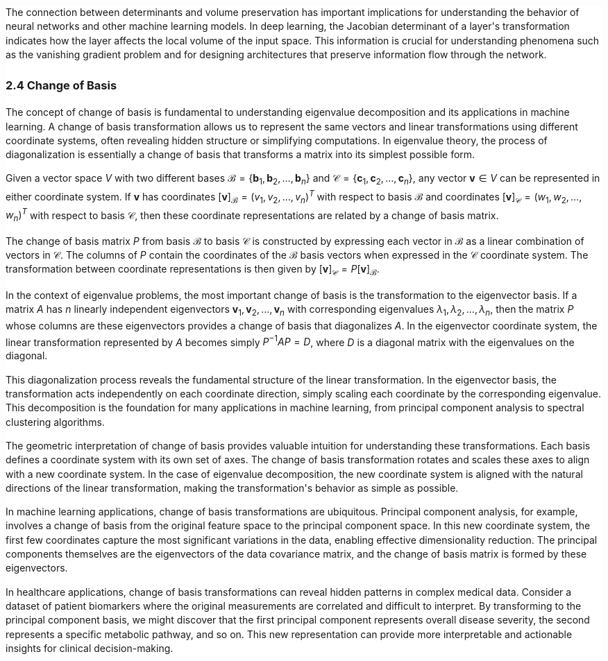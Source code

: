 The connection between determinants and volume preservation has important implications for understanding the behavior of neural networks and other machine learning models. In deep learning, the Jacobian determinant of a layer's transformation indicates how the layer affects the local volume of the input space. This information is crucial for understanding phenomena such as the vanishing gradient problem and for designing architectures that preserve information flow through the network.

### 2.4 Change of Basis

The concept of change of basis is fundamental to understanding eigenvalue decomposition and its applications in machine learning. A change of basis transformation allows us to represent the same vectors and linear transformations using different coordinate systems, often revealing hidden structure or simplifying computations. In eigenvalue theory, the process of diagonalization is essentially a change of basis that transforms a matrix into its simplest possible form.

Given a vector space $V$ with two different bases $\mathcal{B} = \{\mathbf{b}_1, \mathbf{b}_2, \ldots, \mathbf{b}_n\}$ and $\mathcal{C} = \{\mathbf{c}_1, \mathbf{c}_2, \ldots, \mathbf{c}_n\}$, any vector $\mathbf{v} \in V$ can be represented in either coordinate system. If $\mathbf{v}$ has coordinates $[\mathbf{v}]_\mathcal{B} = (v_1, v_2, \ldots, v_n)^T$ with respect to basis $\mathcal{B}$ and coordinates $[\mathbf{v}]_\mathcal{C} = (w_1, w_2, \ldots, w_n)^T$ with respect to basis $\mathcal{C}$, then these coordinate representations are related by a change of basis matrix.

The change of basis matrix $P$ from basis $\mathcal{B}$ to basis $\mathcal{C}$ is constructed by expressing each vector in $\mathcal{B}$ as a linear combination of vectors in $\mathcal{C}$. The columns of $P$ contain the coordinates of the $\mathcal{B}$ basis vectors when expressed in the $\mathcal{C}$ coordinate system. The transformation between coordinate representations is then given by $[\mathbf{v}]_\mathcal{C} = P[\mathbf{v}]_\mathcal{B}$.

In the context of eigenvalue problems, the most important change of basis is the transformation to the eigenvector basis. If a matrix $A$ has $n$ linearly independent eigenvectors $\mathbf{v}_1, \mathbf{v}_2, \ldots, \mathbf{v}_n$ with corresponding eigenvalues $\lambda_1, \lambda_2, \ldots, \lambda_n$, then the matrix $P$ whose columns are these eigenvectors provides a change of basis that diagonalizes $A$. In the eigenvector coordinate system, the linear transformation represented by $A$ becomes simply $P^{-1}AP = D$, where $D$ is a diagonal matrix with the eigenvalues on the diagonal.

This diagonalization process reveals the fundamental structure of the linear transformation. In the eigenvector basis, the transformation acts independently on each coordinate direction, simply scaling each coordinate by the corresponding eigenvalue. This decomposition is the foundation for many applications in machine learning, from principal component analysis to spectral clustering algorithms.

The geometric interpretation of change of basis provides valuable intuition for understanding these transformations. Each basis defines a coordinate system with its own set of axes. The change of basis transformation rotates and scales these axes to align with a new coordinate system. In the case of eigenvalue decomposition, the new coordinate system is aligned with the natural directions of the linear transformation, making the transformation's behavior as simple as possible.

In machine learning applications, change of basis transformations are ubiquitous. Principal component analysis, for example, involves a change of basis from the original feature space to the principal component space. In this new coordinate system, the first few coordinates capture the most significant variations in the data, enabling effective dimensionality reduction. The principal components themselves are the eigenvectors of the data covariance matrix, and the change of basis matrix is formed by these eigenvectors.

In healthcare applications, change of basis transformations can reveal hidden patterns in complex medical data. Consider a dataset of patient biomarkers where the original measurements are correlated and difficult to interpret. By transforming to the principal component basis, we might discover that the first principal component represents overall disease severity, the second represents a specific metabolic pathway, and so on. This new representation can provide more interpretable and actionable insights for clinical decision-making.
